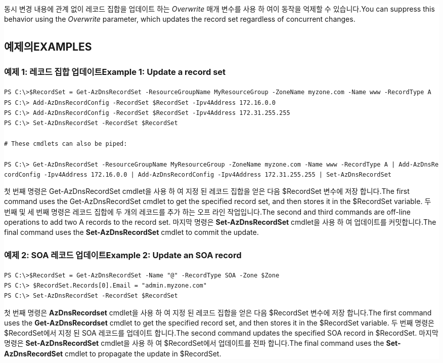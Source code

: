<span data-ttu-id="386fa-111">동시 변경 내용에 관계 없이 레코드 집합을 업데이트 하는 *Overwrite* 매개 변수를 사용 하 여이 동작을 억제할 수 있습니다.</span><span class="sxs-lookup"><span data-stu-id="386fa-111">You can suppress this behavior using the *Overwrite* parameter, which updates the record set regardless of concurrent changes.</span></span>

## <span data-ttu-id="386fa-112">예제의</span><span class="sxs-lookup"><span data-stu-id="386fa-112">EXAMPLES</span></span>

### <span data-ttu-id="386fa-113">예제 1: 레코드 집합 업데이트</span><span class="sxs-lookup"><span data-stu-id="386fa-113">Example 1: Update a record set</span></span>
```
PS C:\>$RecordSet = Get-AzDnsRecordSet -ResourceGroupName MyResourceGroup -ZoneName myzone.com -Name www -RecordType A
PS C:\> Add-AzDnsRecordConfig -RecordSet $RecordSet -Ipv4Address 172.16.0.0
PS C:\> Add-AzDnsRecordConfig -RecordSet $RecordSet -Ipv4Address 172.31.255.255
PS C:\> Set-AzDnsRecordSet -RecordSet $RecordSet

# These cmdlets can also be piped:

PS C:\> Get-AzDnsRecordSet -ResourceGroupName MyResourceGroup -ZoneName myzone.com -Name www -RecordType A | Add-AzDnsRecordConfig -Ipv4Address 172.16.0.0 | Add-AzDnsRecordConfig -Ipv4Address 172.31.255.255 | Set-AzDnsRecordSet
```

<span data-ttu-id="386fa-114">첫 번째 명령은 Get-AzDnsRecordSet cmdlet을 사용 하 여 지정 된 레코드 집합을 얻은 다음 $RecordSet 변수에 저장 합니다.</span><span class="sxs-lookup"><span data-stu-id="386fa-114">The first command uses the Get-AzDnsRecordSet cmdlet to get the specified record set, and then stores it in the $RecordSet variable.</span></span>
<span data-ttu-id="386fa-115">두 번째 및 세 번째 명령은 레코드 집합에 두 개의 레코드를 추가 하는 오프 라인 작업입니다.</span><span class="sxs-lookup"><span data-stu-id="386fa-115">The second and third commands are off-line operations to add two A records to the record set.</span></span>
<span data-ttu-id="386fa-116">마지막 명령은 **Set-AzDnsRecordSet** cmdlet을 사용 하 여 업데이트를 커밋합니다.</span><span class="sxs-lookup"><span data-stu-id="386fa-116">The final command uses the **Set-AzDnsRecordSet** cmdlet to commit the update.</span></span>

### <span data-ttu-id="386fa-117">예제 2: SOA 레코드 업데이트</span><span class="sxs-lookup"><span data-stu-id="386fa-117">Example 2: Update an SOA record</span></span>
```
PS C:\>$RecordSet = Get-AzDnsRecordSet -Name "@" -RecordType SOA -Zone $Zone
PS C:\> $RecordSet.Records[0].Email = "admin.myzone.com"
PS C:\> Set-AzDnsRecordSet -RecordSet $RecordSet
```

<span data-ttu-id="386fa-118">첫 번째 명령은 **AzDnsRecordset** cmdlet을 사용 하 여 지정 된 레코드 집합을 얻은 다음 $RecordSet 변수에 저장 합니다.</span><span class="sxs-lookup"><span data-stu-id="386fa-118">The first command uses the **Get-AzDnsRecordset** cmdlet to get the specified record set, and then stores it in the $RecordSet variable.</span></span>
<span data-ttu-id="386fa-119">두 번째 명령은 $RecordSet에서 지정 된 SOA 레코드를 업데이트 합니다.</span><span class="sxs-lookup"><span data-stu-id="386fa-119">The second command updates the specified SOA record in $RecordSet.</span></span>
<span data-ttu-id="386fa-120">마지막 명령은 **Set-AzDnsRecordSet** cmdlet을 사용 하 여 $RecordSet에서 업데이트를 전파 합니다.</span><span class="sxs-lookup"><span data-stu-id="386fa-120">The final command uses the **Set-AzDnsRecordSet** cmdlet to propagate the update in $RecordSet.</span></span>
